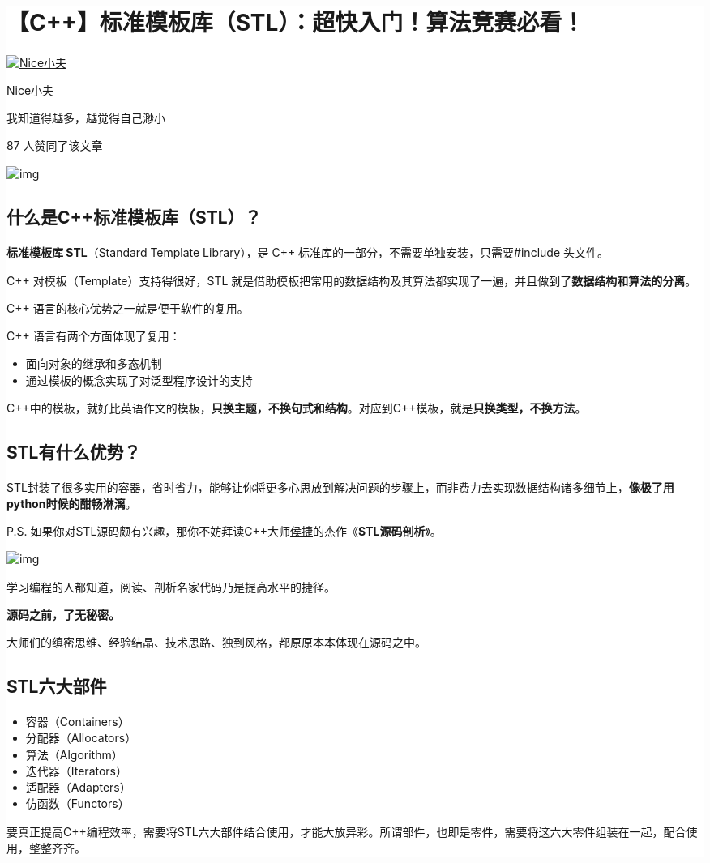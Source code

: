 # 【C++】标准模板库（STL）：超快入门！算法竞赛必看！

[![Nice小夫](https://pic3.zhimg.com/v2-3b84d858c1064597e9fe15c01ebf48f0_xs.jpg?source=172ae18b)](https://www.zhihu.com/people/fu-yan-ying-65)

[Nice小夫](https://www.zhihu.com/people/fu-yan-ying-65)

我知道得越多，越觉得自己渺小



87 人赞同了该文章



![img](https://pic4.zhimg.com/80/v2-9f7ca16b24333ffc938601c6c192e3fb_1440w.jpg)

## 什么是C++标准模板库（STL）？

**标准模板库 STL**（Standard Template Library），是 C++ 标准库的一部分，不需要单独安装，只需要#include 头文件。

C++ 对模板（Template）支持得很好，STL 就是借助模板把常用的数据结构及其算法都实现了一遍，并且做到了**数据结构和算法的分离**。

C++ 语言的核心优势之一就是便于软件的复用。

C++ 语言有两个方面体现了复用：

- 面向对象的继承和多态机制
- 通过模板的概念实现了对泛型程序设计的支持

C++中的模板，就好比英语作文的模板，**只换主题，不换句式和结构**。对应到C++模板，就是**只换类型，不换方法**。

## STL有什么优势？

STL封装了很多实用的容器，省时省力，能够让你将更多心思放到解决问题的步骤上，而非费力去实现数据结构诸多细节上，**像极了用python时候的酣畅淋漓**。

P.S. 如果你对STL源码颇有兴趣，那你不妨拜读C++大师[侯捷](https://link.zhihu.com/?target=https%3A//baike.baidu.com/item/%E4%BE%AF%E6%8D%B7/1760197%3Ffr%3Daladdin)的杰作《**STL源码剖析**》。

![img](https://pic1.zhimg.com/80/v2-a51e894ba7ab3b87eea0747d818d4534_1440w.jpg)

学习编程的人都知道，阅读、剖析名家代码乃是提高水平的捷径。

**源码之前，了无秘密。**

大师们的缜密思维、经验结晶、技术思路、独到风格，都原原本本体现在源码之中。

## STL六大部件

- 容器（Containers）
- 分配器（Allocators）
- 算法（Algorithm）
- 迭代器（Iterators）
- 适配器（Adapters）
- 仿函数（Functors）

要真正提高C++编程效率，需要将STL六大部件结合使用，才能大放异彩。所谓部件，也即是零件，需要将这六大零件组装在一起，配合使用，整整齐齐。

